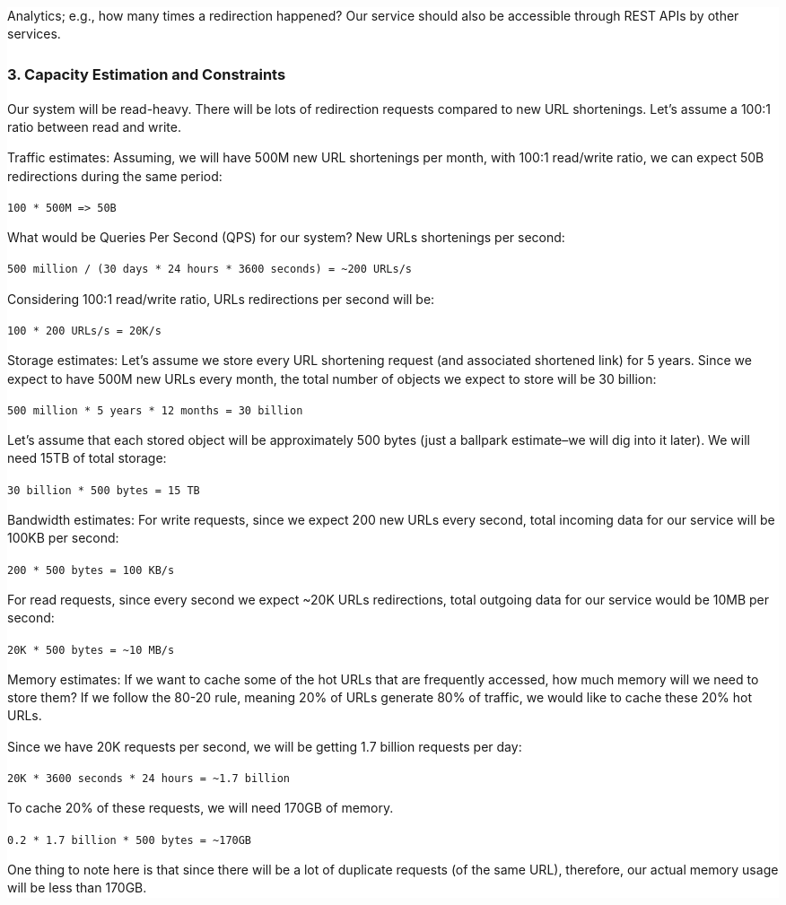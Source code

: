 Analytics; e.g., how many times a redirection happened?
Our service should also be accessible through REST APIs by other services.

### 3. Capacity Estimation and Constraints
Our system will be read-heavy. There will be lots of redirection requests compared to new URL shortenings. Let’s assume a 100:1 ratio between read and write.

Traffic estimates: Assuming, we will have 500M new URL shortenings per month, with 100:1 read/write ratio, we can expect 50B redirections during the same period:
```
100 * 500M => 50B
```
What would be Queries Per Second (QPS) for our system? New URLs shortenings per second:
```
500 million / (30 days * 24 hours * 3600 seconds) = ~200 URLs/s
```
Considering 100:1 read/write ratio, URLs redirections per second will be:
```
100 * 200 URLs/s = 20K/s
```
Storage estimates: Let’s assume we store every URL shortening request (and associated shortened link) for 5 years. Since we expect to have 500M new URLs every month, the total number of objects we expect to store will be 30 billion:
```
500 million * 5 years * 12 months = 30 billion
```
Let’s assume that each stored object will be approximately 500 bytes (just a ballpark estimate–we will dig into it later). We will need 15TB of total storage:
```
30 billion * 500 bytes = 15 TB
```

Bandwidth estimates: For write requests, since we expect 200 new URLs every second, total incoming data for our service will be 100KB per second:
```
200 * 500 bytes = 100 KB/s
```
For read requests, since every second we expect ~20K URLs redirections, total outgoing data for our service would be 10MB per second:
```
20K * 500 bytes = ~10 MB/s
```
Memory estimates: If we want to cache some of the hot URLs that are frequently accessed, how much memory will we need to store them? If we follow the 80-20 rule, meaning 20% of URLs generate 80% of traffic, we would like to cache these 20% hot URLs.

Since we have 20K requests per second, we will be getting 1.7 billion requests per day:
```
20K * 3600 seconds * 24 hours = ~1.7 billion
```
To cache 20% of these requests, we will need 170GB of memory.
```
0.2 * 1.7 billion * 500 bytes = ~170GB
```
One thing to note here is that since there will be a lot of duplicate requests (of the same URL), therefore, our actual memory usage will be less than 170GB.
